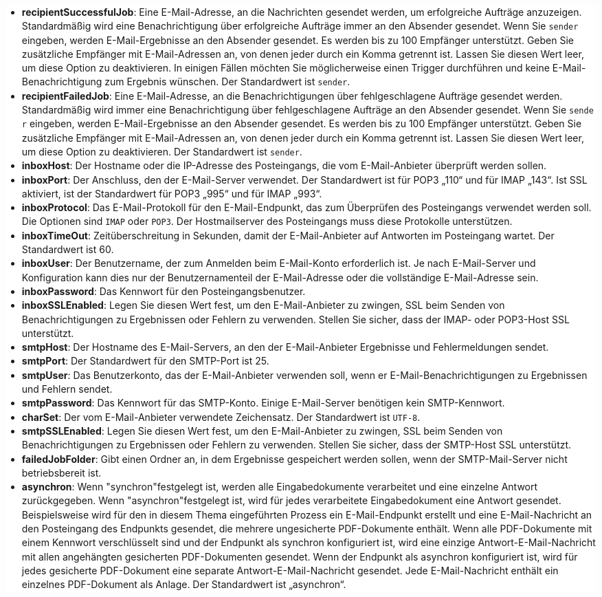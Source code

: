 * **recipientSuccessfulJob**: Eine E-Mail-Adresse, an die Nachrichten gesendet werden, um erfolgreiche Aufträge anzuzeigen. Standardmäßig wird eine Benachrichtigung über erfolgreiche Aufträge immer an den Absender gesendet. Wenn Sie `sender` eingeben, werden E-Mail-Ergebnisse an den Absender gesendet. Es werden bis zu 100 Empfänger unterstützt. Geben Sie zusätzliche Empfänger mit E-Mail-Adressen an, von denen jeder durch ein Komma getrennt ist. Lassen Sie diesen Wert leer, um diese Option zu deaktivieren. In einigen Fällen möchten Sie möglicherweise einen Trigger durchführen und keine E-Mail-Benachrichtigung zum Ergebnis wünschen. Der Standardwert ist `sender`.
* **recipientFailedJob**: Eine E-Mail-Adresse, an die Benachrichtigungen über fehlgeschlagene Aufträge gesendet werden. Standardmäßig wird immer eine Benachrichtigung über fehlgeschlagene Aufträge an den Absender gesendet. Wenn Sie `sender` eingeben, werden E-Mail-Ergebnisse an den Absender gesendet. Es werden bis zu 100 Empfänger unterstützt. Geben Sie zusätzliche Empfänger mit E-Mail-Adressen an, von denen jeder durch ein Komma getrennt ist. Lassen Sie diesen Wert leer, um diese Option zu deaktivieren. Der Standardwert ist `sender`.
* **inboxHost**: Der Hostname oder die IP-Adresse des Posteingangs, die vom E-Mail-Anbieter überprüft werden sollen.
* **inboxPort**: Der Anschluss, den der E-Mail-Server verwendet. Der Standardwert ist für POP3 „110“ und für IMAP „143“. Ist SSL aktiviert, ist der Standardwert für POP3 „995“ und für IMAP „993“.
* **inboxProtocol**: Das E-Mail-Protokoll für den E-Mail-Endpunkt, das zum Überprüfen des Posteingangs verwendet werden soll. Die Optionen sind `IMAP` oder `POP3`. Der Hostmailserver des Posteingangs muss diese Protokolle unterstützen.
* **inboxTimeOut**: Zeitüberschreitung in Sekunden, damit der E-Mail-Anbieter auf Antworten im Posteingang wartet. Der Standardwert ist 60. 
* **inboxUser**: Der Benutzername, der zum Anmelden beim E-Mail-Konto erforderlich ist. Je nach E-Mail-Server und Konfiguration kann dies nur der Benutzernamenteil der E-Mail-Adresse oder die vollständige E-Mail-Adresse sein.
* **inboxPassword**: Das Kennwort für den Posteingangsbenutzer.
* **inboxSSLEnabled**: Legen Sie diesen Wert fest, um den E-Mail-Anbieter zu zwingen, SSL beim Senden von Benachrichtigungen zu Ergebnissen oder Fehlern zu verwenden. Stellen Sie sicher, dass der IMAP- oder POP3-Host SSL unterstützt.
* **smtpHost**: Der Hostname des E-Mail-Servers, an den der E-Mail-Anbieter Ergebnisse und Fehlermeldungen sendet.
* **smtpPort**: Der Standardwert für den SMTP-Port ist 25.
* **smtpUser**: Das Benutzerkonto, das der E-Mail-Anbieter verwenden soll, wenn er E-Mail-Benachrichtigungen zu Ergebnissen und Fehlern sendet.
* **smtpPassword**: Das Kennwort für das SMTP-Konto. Einige E-Mail-Server benötigen kein SMTP-Kennwort.
* **charSet**: Der vom E-Mail-Anbieter verwendete Zeichensatz. Der Standardwert ist `UTF-8`.
* **smtpSSLEnabled**: Legen Sie diesen Wert fest, um den E-Mail-Anbieter zu zwingen, SSL beim Senden von Benachrichtigungen zu Ergebnissen oder Fehlern zu verwenden. Stellen Sie sicher, dass der SMTP-Host SSL unterstützt.
* **failedJobFolder**: Gibt einen Ordner an, in dem Ergebnisse gespeichert werden sollen, wenn der SMTP-Mail-Server nicht betriebsbereit ist.
* **asynchron**: Wenn &quot;synchron&quot;festgelegt ist, werden alle Eingabedokumente verarbeitet und eine einzelne Antwort zurückgegeben. Wenn &quot;asynchron&quot;festgelegt ist, wird für jedes verarbeitete Eingabedokument eine Antwort gesendet. Beispielsweise wird für den in diesem Thema eingeführten Prozess ein E-Mail-Endpunkt erstellt und eine E-Mail-Nachricht an den Posteingang des Endpunkts gesendet, die mehrere ungesicherte PDF-Dokumente enthält. Wenn alle PDF-Dokumente mit einem Kennwort verschlüsselt sind und der Endpunkt als synchron konfiguriert ist, wird eine einzige Antwort-E-Mail-Nachricht mit allen angehängten gesicherten PDF-Dokumenten gesendet. Wenn der Endpunkt als asynchron konfiguriert ist, wird für jedes gesicherte PDF-Dokument eine separate Antwort-E-Mail-Nachricht gesendet. Jede E-Mail-Nachricht enthält ein einzelnes PDF-Dokument als Anlage. Der Standardwert ist „asynchron“.
